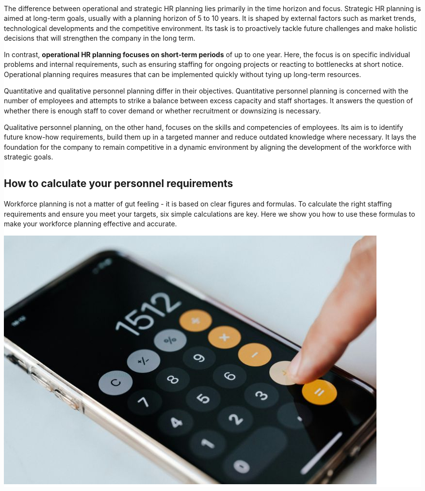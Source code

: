 The difference between operational and strategic HR planning lies primarily in the time horizon and focus. Strategic HR planning is aimed at long-term goals, usually with a planning horizon of 5 to 10 years. It is shaped by external factors such as market trends, technological developments and the competitive environment. Its task is to proactively tackle future challenges and make holistic decisions that will strengthen the company in the long term.

In contrast, **operational HR planning focuses on short-term periods** of up to one year. Here, the focus is on specific individual problems and internal requirements, such as ensuring staffing for ongoing projects or reacting to bottlenecks at short notice. Operational planning requires measures that can be implemented quickly without tying up long-term resources.

Quantitative and qualitative personnel planning differ in their objectives. Quantitative personnel planning is concerned with the number of employees and attempts to strike a balance between excess capacity and staff shortages. It answers the question of whether there is enough staff to cover demand or whether recruitment or downsizing is necessary.

Qualitative personnel planning, on the other hand, focuses on the skills and competencies of employees. Its aim is to identify future know-how requirements, build them up in a targeted manner and reduce outdated knowledge where necessary. It lays the foundation for the company to remain competitive in a dynamic environment by aligning the development of the workforce with strategic goals.

## How to calculate your personnel requirements

Workforce planning is not a matter of gut feeling - it is based on clear figures and formulas. To calculate the right staffing requirements and ensure you meet your targets, six simple calculations are key. Here we show you how to use these formulas to make your workforce planning effective and accurate.

![Keep an eye on personnel costs](personal-berechnen.jpg)
